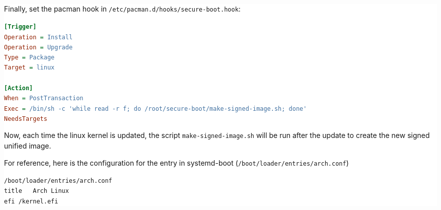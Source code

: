 Finally, set the pacman hook in `/etc/pacman.d/hooks/secure-boot.hook`:

```ini
[Trigger]
Operation = Install
Operation = Upgrade
Type = Package
Target = linux

[Action]
When = PostTransaction
Exec = /bin/sh -c 'while read -r f; do /root/secure-boot/make-signed-image.sh; done'
NeedsTargets
```

Now, each time the linux kernel is updated, the script `make-signed-image.sh` will be run after the update to create the new signed unified image.

For reference, here is the configuration for the entry in systemd-boot (`/boot/loader/entries/arch.conf`)

```
/boot/loader/entries/arch.conf
title	Arch Linux
efi	/kernel.efi
```